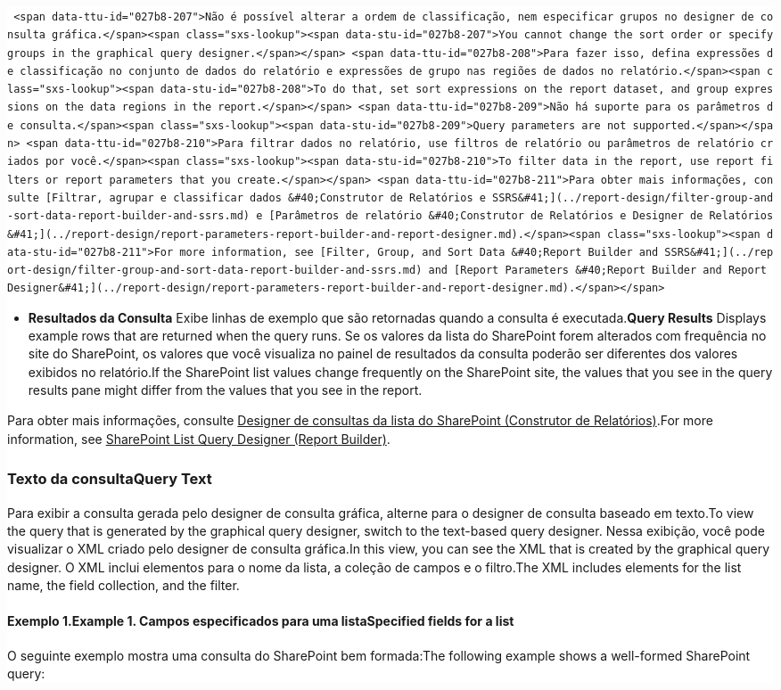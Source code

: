      <span data-ttu-id="027b8-207">Não é possível alterar a ordem de classificação, nem especificar grupos no designer de consulta gráfica.</span><span class="sxs-lookup"><span data-stu-id="027b8-207">You cannot change the sort order or specify groups in the graphical query designer.</span></span> <span data-ttu-id="027b8-208">Para fazer isso, defina expressões de classificação no conjunto de dados do relatório e expressões de grupo nas regiões de dados no relatório.</span><span class="sxs-lookup"><span data-stu-id="027b8-208">To do that, set sort expressions on the report dataset, and group expressions on the data regions in the report.</span></span> <span data-ttu-id="027b8-209">Não há suporte para os parâmetros de consulta.</span><span class="sxs-lookup"><span data-stu-id="027b8-209">Query parameters are not supported.</span></span> <span data-ttu-id="027b8-210">Para filtrar dados no relatório, use filtros de relatório ou parâmetros de relatório criados por você.</span><span class="sxs-lookup"><span data-stu-id="027b8-210">To filter data in the report, use report filters or report parameters that you create.</span></span> <span data-ttu-id="027b8-211">Para obter mais informações, consulte [Filtrar, agrupar e classificar dados &#40;Construtor de Relatórios e SSRS&#41;](../report-design/filter-group-and-sort-data-report-builder-and-ssrs.md) e [Parâmetros de relatório &#40;Construtor de Relatórios e Designer de Relatórios&#41;](../report-design/report-parameters-report-builder-and-report-designer.md).</span><span class="sxs-lookup"><span data-stu-id="027b8-211">For more information, see [Filter, Group, and Sort Data &#40;Report Builder and SSRS&#41;](../report-design/filter-group-and-sort-data-report-builder-and-ssrs.md) and [Report Parameters &#40;Report Builder and Report Designer&#41;](../report-design/report-parameters-report-builder-and-report-designer.md).</span></span>  
  
-   <span data-ttu-id="027b8-212">**Resultados da Consulta**  Exibe linhas de exemplo que são retornadas quando a consulta é executada.</span><span class="sxs-lookup"><span data-stu-id="027b8-212">**Query Results**  Displays example rows that are returned when the query runs.</span></span> <span data-ttu-id="027b8-213">Se os valores da lista do SharePoint forem alterados com frequência no site do SharePoint, os valores que você visualiza no painel de resultados da consulta poderão ser diferentes dos valores exibidos no relatório.</span><span class="sxs-lookup"><span data-stu-id="027b8-213">If the SharePoint list values change frequently on the SharePoint site, the values that you see in the query results pane might differ from the values that you see in the report.</span></span>  
  
 <span data-ttu-id="027b8-214">Para obter mais informações, consulte [Designer de consultas da lista do SharePoint &#40;Construtor de Relatórios&#41;](sharepoint-list-query-designer-report-builder.md).</span><span class="sxs-lookup"><span data-stu-id="027b8-214">For more information, see [SharePoint List Query Designer &#40;Report Builder&#41;](sharepoint-list-query-designer-report-builder.md).</span></span>  
  
### <a name="query-text"></a><span data-ttu-id="027b8-215">Texto da consulta</span><span class="sxs-lookup"><span data-stu-id="027b8-215">Query Text</span></span>  
 <span data-ttu-id="027b8-216">Para exibir a consulta gerada pelo designer de consulta gráfica, alterne para o designer de consulta baseado em texto.</span><span class="sxs-lookup"><span data-stu-id="027b8-216">To view the query that is generated by the graphical query designer, switch to the text-based query designer.</span></span> <span data-ttu-id="027b8-217">Nessa exibição, você pode visualizar o XML criado pelo designer de consulta gráfica.</span><span class="sxs-lookup"><span data-stu-id="027b8-217">In this view, you can see the XML that is created by the graphical query designer.</span></span> <span data-ttu-id="027b8-218">O XML inclui elementos para o nome da lista, a coleção de campos e o filtro.</span><span class="sxs-lookup"><span data-stu-id="027b8-218">The XML includes elements for the list name, the field collection, and the filter.</span></span>  
  
#### <a name="example-1-specified-fields-for-a-list"></a><span data-ttu-id="027b8-219">Exemplo 1.</span><span class="sxs-lookup"><span data-stu-id="027b8-219">Example 1.</span></span> <span data-ttu-id="027b8-220">Campos especificados para uma lista</span><span class="sxs-lookup"><span data-stu-id="027b8-220">Specified fields for a list</span></span>  
 <span data-ttu-id="027b8-221">O seguinte exemplo mostra uma consulta do SharePoint bem formada:</span><span class="sxs-lookup"><span data-stu-id="027b8-221">The following example shows a well-formed SharePoint query:</span></span>  
  